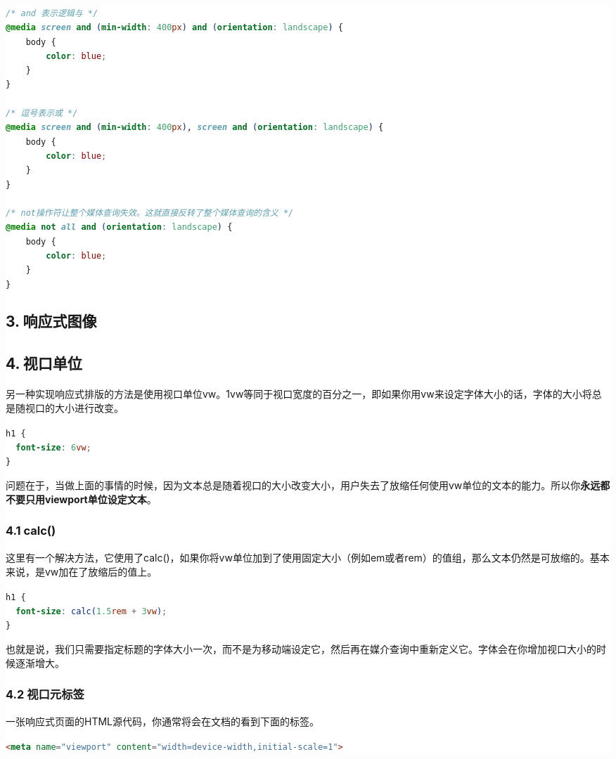 ```css
/* and 表示逻辑与 */
@media screen and (min-width: 400px) and (orientation: landscape) {
    body {
        color: blue;
    }
}

/* 逗号表示或 */
@media screen and (min-width: 400px), screen and (orientation: landscape) {
    body {
        color: blue;
    }
}

/* not操作符让整个媒体查询失效。这就直接反转了整个媒体查询的含义 */
@media not all and (orientation: landscape) {
    body {
        color: blue;
    }
}
```

## 3. 响应式图像

## 4. 视口单位
另一种实现响应式排版的方法是使用视口单位vw。1vw等同于视口宽度的百分之一，即如果你用vw来设定字体大小的话，字体的大小将总是随视口的大小进行改变。

```css
h1 {
  font-size: 6vw;
}
```
问题在于，当做上面的事情的时候，因为文本总是随着视口的大小改变大小，用户失去了放缩任何使用vw单位的文本的能力。所以你**永远都不要只用viewport单位设定文本**。

### 4.1 calc()
这里有一个解决方法，它使用了calc()，如果你将vw单位加到了使用固定大小（例如em或者rem）的值组，那么文本仍然是可放缩的。基本来说，是vw加在了放缩后的值上。

```css
h1 {
  font-size: calc(1.5rem + 3vw);
}
```

也就是说，我们只需要指定标题的字体大小一次，而不是为移动端设定它，然后再在媒介查询中重新定义它。字体会在你增加视口大小的时候逐渐增大。

### 4.2 视口元标签
一张响应式页面的HTML源代码，你通常将会在文档的<head>看到下面的<meta>标签。

```html
<meta name="viewport" content="width=device-width,initial-scale=1">
```
